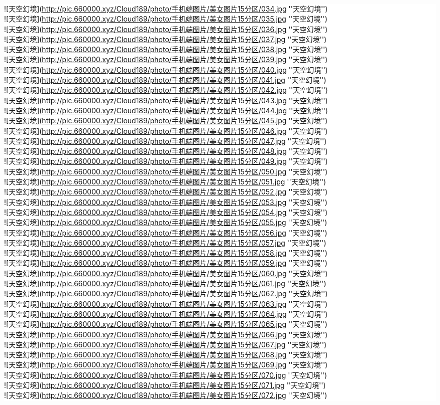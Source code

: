 ![天空幻境](http://pic.660000.xyz/Cloud189/photo/手机端图片/美女图片15分区/034.jpg ''天空幻境'') <br>
![天空幻境](http://pic.660000.xyz/Cloud189/photo/手机端图片/美女图片15分区/035.jpg ''天空幻境'') <br>
![天空幻境](http://pic.660000.xyz/Cloud189/photo/手机端图片/美女图片15分区/036.jpg ''天空幻境'') <br>
![天空幻境](http://pic.660000.xyz/Cloud189/photo/手机端图片/美女图片15分区/037.jpg ''天空幻境'') <br>
![天空幻境](http://pic.660000.xyz/Cloud189/photo/手机端图片/美女图片15分区/038.jpg ''天空幻境'') <br>
![天空幻境](http://pic.660000.xyz/Cloud189/photo/手机端图片/美女图片15分区/039.jpg ''天空幻境'') <br>
![天空幻境](http://pic.660000.xyz/Cloud189/photo/手机端图片/美女图片15分区/040.jpg ''天空幻境'') <br>
![天空幻境](http://pic.660000.xyz/Cloud189/photo/手机端图片/美女图片15分区/041.jpg ''天空幻境'') <br>
![天空幻境](http://pic.660000.xyz/Cloud189/photo/手机端图片/美女图片15分区/042.jpg ''天空幻境'') <br>
![天空幻境](http://pic.660000.xyz/Cloud189/photo/手机端图片/美女图片15分区/043.jpg ''天空幻境'') <br>
![天空幻境](http://pic.660000.xyz/Cloud189/photo/手机端图片/美女图片15分区/044.jpg ''天空幻境'') <br>
![天空幻境](http://pic.660000.xyz/Cloud189/photo/手机端图片/美女图片15分区/045.jpg ''天空幻境'') <br>
![天空幻境](http://pic.660000.xyz/Cloud189/photo/手机端图片/美女图片15分区/046.jpg ''天空幻境'') <br>
![天空幻境](http://pic.660000.xyz/Cloud189/photo/手机端图片/美女图片15分区/047.jpg ''天空幻境'') <br>
![天空幻境](http://pic.660000.xyz/Cloud189/photo/手机端图片/美女图片15分区/048.jpg ''天空幻境'') <br>
![天空幻境](http://pic.660000.xyz/Cloud189/photo/手机端图片/美女图片15分区/049.jpg ''天空幻境'') <br>
![天空幻境](http://pic.660000.xyz/Cloud189/photo/手机端图片/美女图片15分区/050.jpg ''天空幻境'') <br>
![天空幻境](http://pic.660000.xyz/Cloud189/photo/手机端图片/美女图片15分区/051.jpg ''天空幻境'') <br>
![天空幻境](http://pic.660000.xyz/Cloud189/photo/手机端图片/美女图片15分区/052.jpg ''天空幻境'') <br>
![天空幻境](http://pic.660000.xyz/Cloud189/photo/手机端图片/美女图片15分区/053.jpg ''天空幻境'') <br>
![天空幻境](http://pic.660000.xyz/Cloud189/photo/手机端图片/美女图片15分区/054.jpg ''天空幻境'') <br>
![天空幻境](http://pic.660000.xyz/Cloud189/photo/手机端图片/美女图片15分区/055.jpg ''天空幻境'') <br>
![天空幻境](http://pic.660000.xyz/Cloud189/photo/手机端图片/美女图片15分区/056.jpg ''天空幻境'') <br>
![天空幻境](http://pic.660000.xyz/Cloud189/photo/手机端图片/美女图片15分区/057.jpg ''天空幻境'') <br>
![天空幻境](http://pic.660000.xyz/Cloud189/photo/手机端图片/美女图片15分区/058.jpg ''天空幻境'') <br>
![天空幻境](http://pic.660000.xyz/Cloud189/photo/手机端图片/美女图片15分区/059.jpg ''天空幻境'') <br>
![天空幻境](http://pic.660000.xyz/Cloud189/photo/手机端图片/美女图片15分区/060.jpg ''天空幻境'') <br>
![天空幻境](http://pic.660000.xyz/Cloud189/photo/手机端图片/美女图片15分区/061.jpg ''天空幻境'') <br>
![天空幻境](http://pic.660000.xyz/Cloud189/photo/手机端图片/美女图片15分区/062.jpg ''天空幻境'') <br>
![天空幻境](http://pic.660000.xyz/Cloud189/photo/手机端图片/美女图片15分区/063.jpg ''天空幻境'') <br>
![天空幻境](http://pic.660000.xyz/Cloud189/photo/手机端图片/美女图片15分区/064.jpg ''天空幻境'') <br>
![天空幻境](http://pic.660000.xyz/Cloud189/photo/手机端图片/美女图片15分区/065.jpg ''天空幻境'') <br>
![天空幻境](http://pic.660000.xyz/Cloud189/photo/手机端图片/美女图片15分区/066.jpg ''天空幻境'') <br>
![天空幻境](http://pic.660000.xyz/Cloud189/photo/手机端图片/美女图片15分区/067.jpg ''天空幻境'') <br>
![天空幻境](http://pic.660000.xyz/Cloud189/photo/手机端图片/美女图片15分区/068.jpg ''天空幻境'') <br>
![天空幻境](http://pic.660000.xyz/Cloud189/photo/手机端图片/美女图片15分区/069.jpg ''天空幻境'') <br>
![天空幻境](http://pic.660000.xyz/Cloud189/photo/手机端图片/美女图片15分区/070.jpg ''天空幻境'') <br>
![天空幻境](http://pic.660000.xyz/Cloud189/photo/手机端图片/美女图片15分区/071.jpg ''天空幻境'') <br>
![天空幻境](http://pic.660000.xyz/Cloud189/photo/手机端图片/美女图片15分区/072.jpg ''天空幻境'') <br>